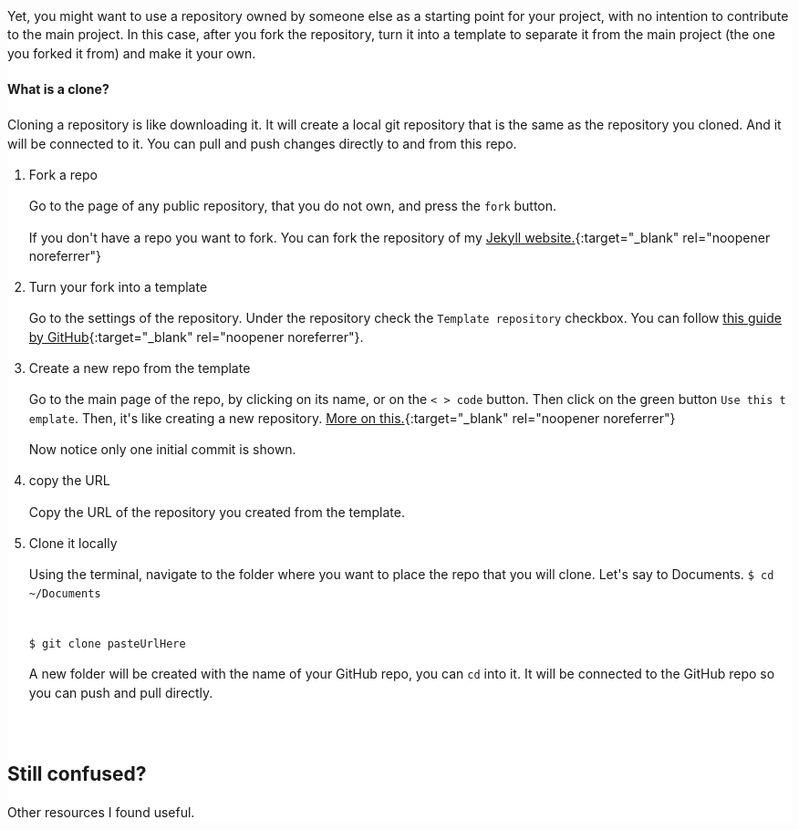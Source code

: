 Yet, you might want to use a repository owned by someone else as a starting point for your project, with no intention to contribute to the main project. In this case, after you fork the repository, turn it into a template to separate it from the main project (the one you forked it from) and make it your own.

#### What is a clone?
Cloning a repository is like downloading it. It will create a local git repository that is the same as the repository you cloned. And it will be connected to it. You can pull and push changes directly to and from this repo.


1. Fork a repo

    Go to the page of any public repository, that you do not own, and press the `fork` button.

    If you don't have a repo you want to fork. You can fork the repository of my [Jekyll website.](https://github.com/mstflotfy/mstflotfy.github.io){:target="_blank" rel="noopener noreferrer"}


2. Turn your fork into a template

    Go to the settings of the repository. Under the repository check the `Template repository` checkbox. You can follow [this guide by GitHub](https://docs.github.com/en/github/creating-cloning-and-archiving-repositories/creating-a-template-repository){:target="_blank" rel="noopener noreferrer"}.


3. Create a new repo from the template

    Go to the main page of the repo, by clicking on its name, or on the `< > code` button. Then click on the green button `Use this template`. Then, it's like creating a new repository. [More on this.](https://docs.github.com/en/github/creating-cloning-and-archiving-repositories/creating-a-repository-from-a-template#creating-a-repository-from-a-template){:target="_blank" rel="noopener noreferrer"}

    Now notice only one initial commit is shown.

4. copy the URL

    Copy the URL of the repository you created from the template.

5. Clone it locally

    Using the terminal, navigate to the folder where you want to place the repo that you will clone. Let's say to Documents. `$ cd ~/Documents`

    ```

    $ git clone pasteUrlHere

    ```

    A new folder will be created with the name of your GitHub repo, you can `cd` into it. It will be connected to the GitHub repo so you can push and pull directly.



<br>


## **Still confused?**
Other resources I found useful.
